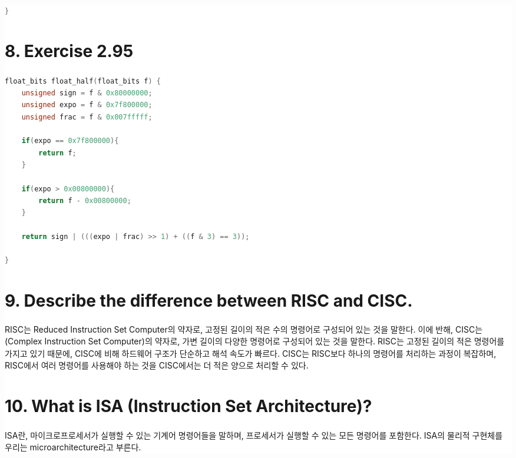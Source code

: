 ```c
}

```


# 8. Exercise 2.95

```c
float_bits float_half(float_bits f) {
    unsigned sign = f & 0x80000000;
    unsigned expo = f & 0x7f800000;
    unsigned frac = f & 0x007fffff;
    
    if(expo == 0x7f800000){
        return f;
    }
    
    if(expo > 0x00800000){
        return f - 0x00800000;
    }
    
    return sign | (((expo | frac) >> 1) + ((f & 3) == 3));
    
}
```



# 9. Describe the difference between RISC and CISC.

 RISC는 Reduced Instruction Set Computer의 약자로, 고정된 길이의 적은 수의 명령어로 구성되어 있는 것을 말한다. 이에 반해, CISC는 (Complex Instruction Set Computer)의 약자로, 가변 길이의 다양한 명령어로 구성되어 있는 것을 말한다. RISC는 고정된 길이의 적은 명령어를 가지고 있기 때문에, CISC에 비해 하드웨어 구조가 단순하고 해석 속도가 빠르다. CISC는 RISC보다 하나의 명령어를 처리하는 과정이 복잡하며, RISC에서 여러 명령어를 사용해야 하는 것을 CISC에서는 더 적은 양으로 처리할 수 있다.



# 10. What is ISA (Instruction Set Architecture)?

 ISA란, 마이크로프로세서가 실행할 수 있는 기계어 명령어들을 말하며, 프로세서가 실행할 수 있는 모든 명령어를 포함한다. ISA의 물리적 구현체를 우리는 microarchitecture라고 부른다. 